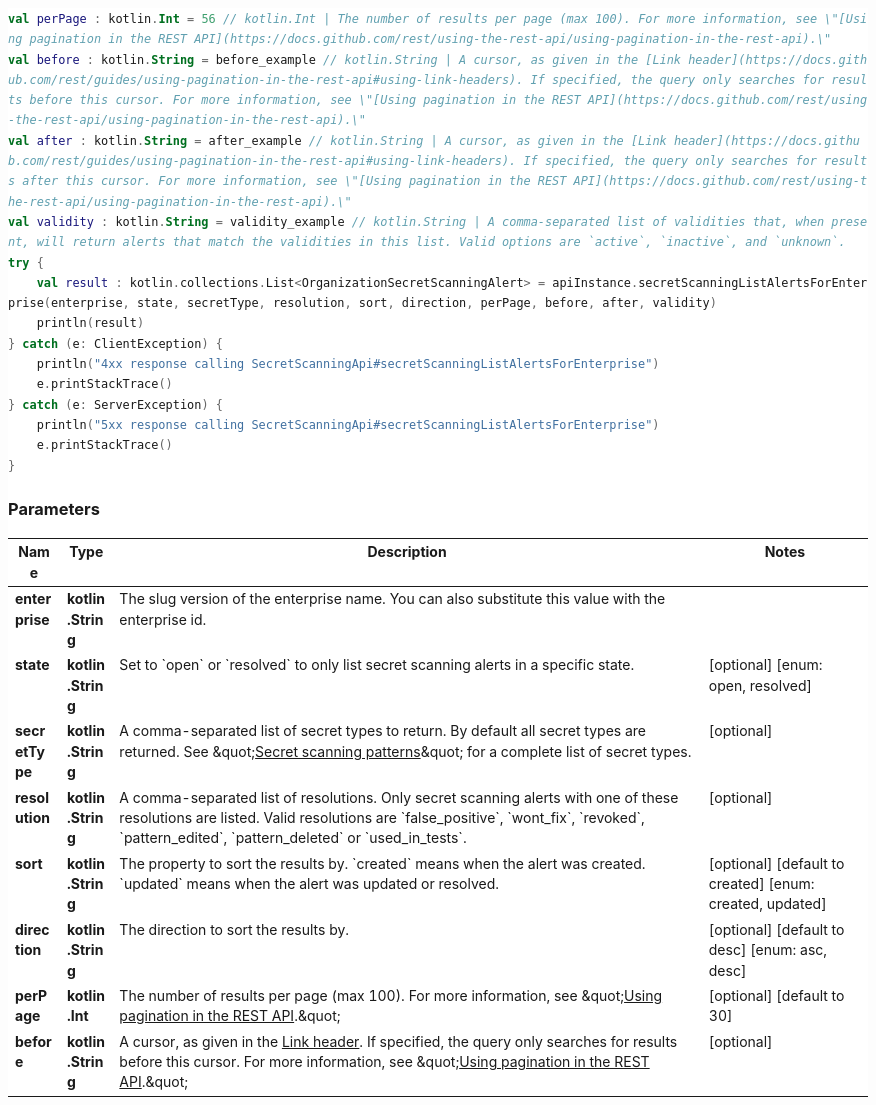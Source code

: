 ```kotlin
val perPage : kotlin.Int = 56 // kotlin.Int | The number of results per page (max 100). For more information, see \"[Using pagination in the REST API](https://docs.github.com/rest/using-the-rest-api/using-pagination-in-the-rest-api).\"
val before : kotlin.String = before_example // kotlin.String | A cursor, as given in the [Link header](https://docs.github.com/rest/guides/using-pagination-in-the-rest-api#using-link-headers). If specified, the query only searches for results before this cursor. For more information, see \"[Using pagination in the REST API](https://docs.github.com/rest/using-the-rest-api/using-pagination-in-the-rest-api).\"
val after : kotlin.String = after_example // kotlin.String | A cursor, as given in the [Link header](https://docs.github.com/rest/guides/using-pagination-in-the-rest-api#using-link-headers). If specified, the query only searches for results after this cursor. For more information, see \"[Using pagination in the REST API](https://docs.github.com/rest/using-the-rest-api/using-pagination-in-the-rest-api).\"
val validity : kotlin.String = validity_example // kotlin.String | A comma-separated list of validities that, when present, will return alerts that match the validities in this list. Valid options are `active`, `inactive`, and `unknown`.
try {
    val result : kotlin.collections.List<OrganizationSecretScanningAlert> = apiInstance.secretScanningListAlertsForEnterprise(enterprise, state, secretType, resolution, sort, direction, perPage, before, after, validity)
    println(result)
} catch (e: ClientException) {
    println("4xx response calling SecretScanningApi#secretScanningListAlertsForEnterprise")
    e.printStackTrace()
} catch (e: ServerException) {
    println("5xx response calling SecretScanningApi#secretScanningListAlertsForEnterprise")
    e.printStackTrace()
}
```

### Parameters

Name | Type | Description  | Notes
------------- | ------------- | ------------- | -------------
 **enterprise** | **kotlin.String**| The slug version of the enterprise name. You can also substitute this value with the enterprise id. |
 **state** | **kotlin.String**| Set to &#x60;open&#x60; or &#x60;resolved&#x60; to only list secret scanning alerts in a specific state. | [optional] [enum: open, resolved]
 **secretType** | **kotlin.String**| A comma-separated list of secret types to return. By default all secret types are returned. See \&quot;[Secret scanning patterns](https://docs.github.com/code-security/secret-scanning/secret-scanning-patterns#supported-secrets-for-advanced-security)\&quot; for a complete list of secret types. | [optional]
 **resolution** | **kotlin.String**| A comma-separated list of resolutions. Only secret scanning alerts with one of these resolutions are listed. Valid resolutions are &#x60;false_positive&#x60;, &#x60;wont_fix&#x60;, &#x60;revoked&#x60;, &#x60;pattern_edited&#x60;, &#x60;pattern_deleted&#x60; or &#x60;used_in_tests&#x60;. | [optional]
 **sort** | **kotlin.String**| The property to sort the results by. &#x60;created&#x60; means when the alert was created. &#x60;updated&#x60; means when the alert was updated or resolved. | [optional] [default to created] [enum: created, updated]
 **direction** | **kotlin.String**| The direction to sort the results by. | [optional] [default to desc] [enum: asc, desc]
 **perPage** | **kotlin.Int**| The number of results per page (max 100). For more information, see \&quot;[Using pagination in the REST API](https://docs.github.com/rest/using-the-rest-api/using-pagination-in-the-rest-api).\&quot; | [optional] [default to 30]
 **before** | **kotlin.String**| A cursor, as given in the [Link header](https://docs.github.com/rest/guides/using-pagination-in-the-rest-api#using-link-headers). If specified, the query only searches for results before this cursor. For more information, see \&quot;[Using pagination in the REST API](https://docs.github.com/rest/using-the-rest-api/using-pagination-in-the-rest-api).\&quot; | [optional]